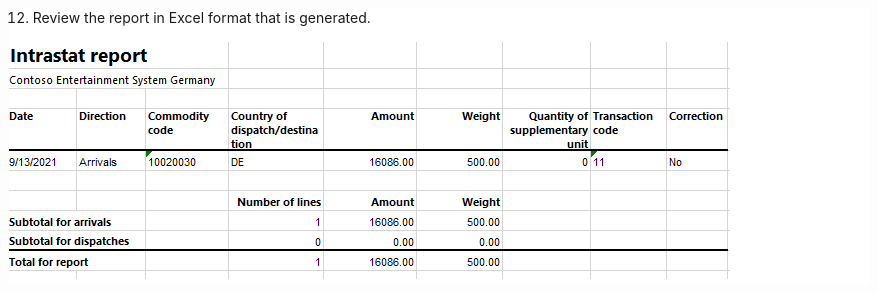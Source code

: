 12. Review the report in Excel format that is generated.

![Intrastat report on arrivals](media/intrastat_sp_6.png)
